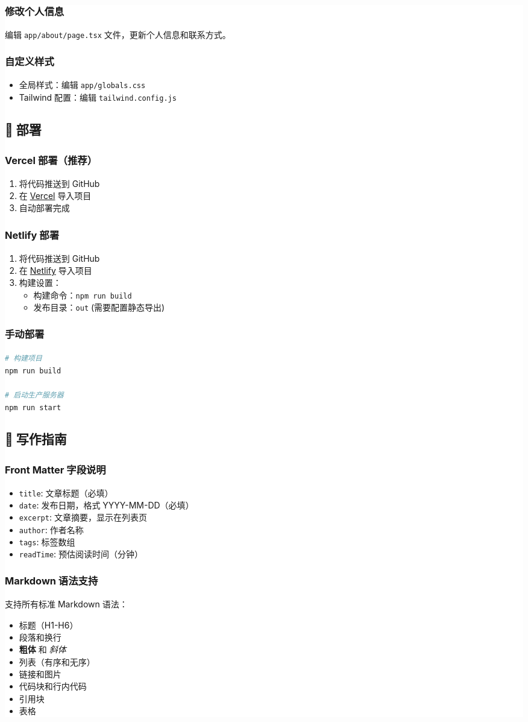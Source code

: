 ### 修改个人信息

编辑 `app/about/page.tsx` 文件，更新个人信息和联系方式。

### 自定义样式

- 全局样式：编辑 `app/globals.css`
- Tailwind 配置：编辑 `tailwind.config.js`

## 🚀 部署

### Vercel 部署（推荐）

1. 将代码推送到 GitHub
2. 在 [Vercel](https://vercel.com) 导入项目
3. 自动部署完成

### Netlify 部署

1. 将代码推送到 GitHub
2. 在 [Netlify](https://netlify.com) 导入项目
3. 构建设置：
   - 构建命令：`npm run build`
   - 发布目录：`out` (需要配置静态导出)

### 手动部署

```bash
# 构建项目
npm run build

# 启动生产服务器
npm run start
```

## 📝 写作指南

### Front Matter 字段说明

- `title`: 文章标题（必填）
- `date`: 发布日期，格式 YYYY-MM-DD（必填）
- `excerpt`: 文章摘要，显示在列表页
- `author`: 作者名称
- `tags`: 标签数组
- `readTime`: 预估阅读时间（分钟）

### Markdown 语法支持

支持所有标准 Markdown 语法：

- 标题（H1-H6）
- 段落和换行
- **粗体** 和 *斜体*
- 列表（有序和无序）
- 链接和图片
- 代码块和行内代码
- 引用块
- 表格
